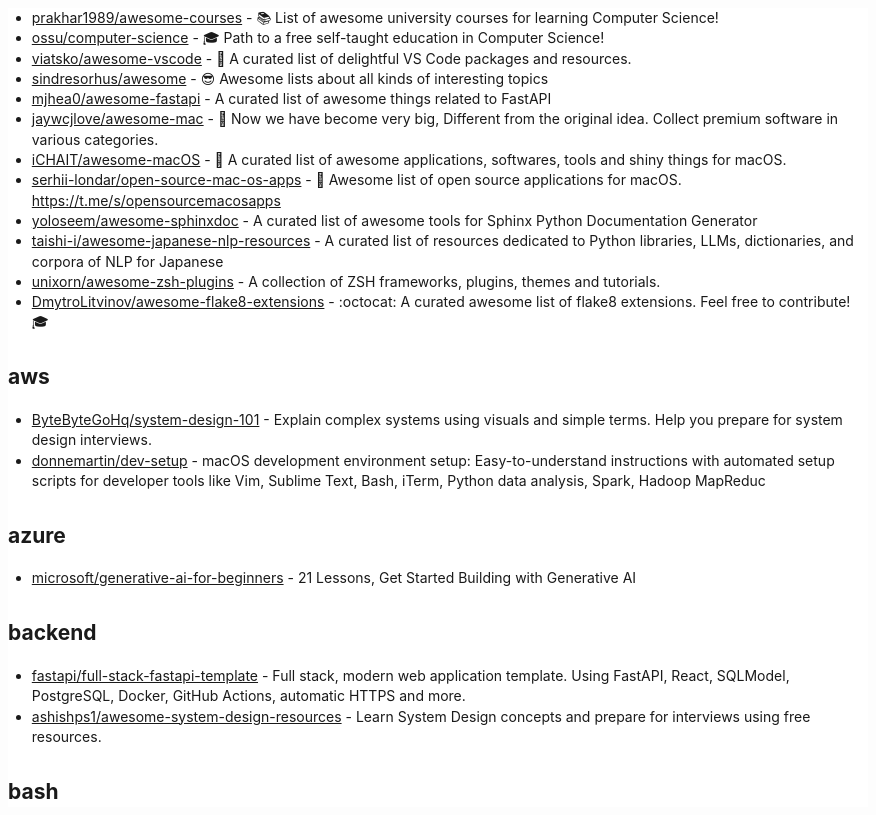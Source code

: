 - [prakhar1989/awesome-courses](https://github.com/prakhar1989/awesome-courses) - :books: List of awesome university courses for learning Computer Science!
- [ossu/computer-science](https://github.com/ossu/computer-science) - 🎓 Path to a free self-taught education in Computer Science!
- [viatsko/awesome-vscode](https://github.com/viatsko/awesome-vscode) - 🎨 A curated list of delightful VS Code packages and resources.
- [sindresorhus/awesome](https://github.com/sindresorhus/awesome) - 😎 Awesome lists about all kinds of interesting topics
- [mjhea0/awesome-fastapi](https://github.com/mjhea0/awesome-fastapi) - A curated list of awesome things related to FastAPI
- [jaywcjlove/awesome-mac](https://github.com/jaywcjlove/awesome-mac) -  Now we have become very big, Different from the original idea. Collect premium software in various categories.
- [iCHAIT/awesome-macOS](https://github.com/iCHAIT/awesome-macOS) -  A curated list of awesome applications, softwares, tools and shiny things for macOS.
- [serhii-londar/open-source-mac-os-apps](https://github.com/serhii-londar/open-source-mac-os-apps) - 🚀 Awesome list of open source applications for macOS. https://t.me/s/opensourcemacosapps
- [yoloseem/awesome-sphinxdoc](https://github.com/yoloseem/awesome-sphinxdoc) - A curated list of awesome tools for Sphinx Python Documentation Generator
- [taishi-i/awesome-japanese-nlp-resources](https://github.com/taishi-i/awesome-japanese-nlp-resources) - A curated list of resources dedicated to Python libraries, LLMs, dictionaries, and corpora of NLP for Japanese
- [unixorn/awesome-zsh-plugins](https://github.com/unixorn/awesome-zsh-plugins) - A collection of ZSH frameworks, plugins, themes and tutorials.
- [DmytroLitvinov/awesome-flake8-extensions](https://github.com/DmytroLitvinov/awesome-flake8-extensions) - :octocat: A curated awesome list of flake8 extensions. Feel free to contribute! :mortar_board:

## aws 

- [ByteByteGoHq/system-design-101](https://github.com/ByteByteGoHq/system-design-101) - Explain complex systems using visuals and simple terms. Help you prepare for system design interviews.
- [donnemartin/dev-setup](https://github.com/donnemartin/dev-setup) - macOS development environment setup:  Easy-to-understand instructions with automated setup scripts for developer tools like Vim, Sublime Text, Bash, iTerm, Python data analysis, Spark, Hadoop MapReduc

## azure 

- [microsoft/generative-ai-for-beginners](https://github.com/microsoft/generative-ai-for-beginners) - 21 Lessons, Get Started Building with Generative AI

## backend 

- [fastapi/full-stack-fastapi-template](https://github.com/fastapi/full-stack-fastapi-template) - Full stack, modern web application template. Using FastAPI, React, SQLModel, PostgreSQL, Docker, GitHub Actions, automatic HTTPS and more.
- [ashishps1/awesome-system-design-resources](https://github.com/ashishps1/awesome-system-design-resources) - Learn System Design concepts and prepare for interviews using free resources.

## bash 
